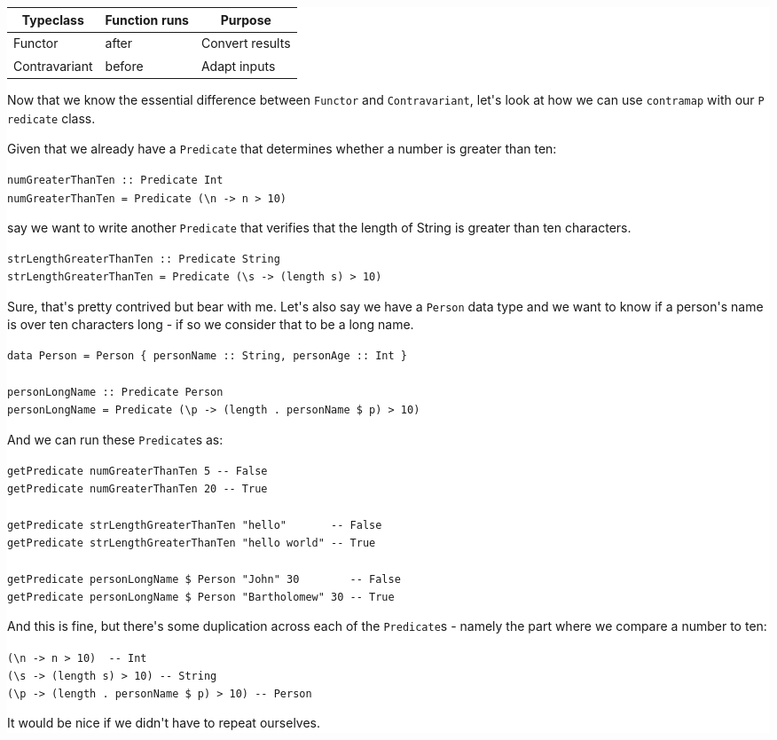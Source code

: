 | Typeclass | Function runs | Purpose |
| ------- | ------------ | ---------- |
| Functor | after | Convert results |
| Contravariant | before | Adapt inputs |


Now that we know the essential difference between `Functor` and `Contravariant`, let's look at how we can use `contramap` with our `Predicate` class.

Given that we already have a `Predicate` that determines whether a number is greater than ten:

```{.haskell .scrollx}
numGreaterThanTen :: Predicate Int
numGreaterThanTen = Predicate (\n -> n > 10)
```

say we want to write another `Predicate` that verifies that the length of String is greater than ten characters.

```{.haskell .scrollx}
strLengthGreaterThanTen :: Predicate String
strLengthGreaterThanTen = Predicate (\s -> (length s) > 10)
```

Sure, that's pretty contrived but bear with me. Let's also say we have a `Person` data type and we want to know if a person's name is over ten characters long - if so we consider that to be a long name.

```{.haskell .scrollx}
data Person = Person { personName :: String, personAge :: Int }

personLongName :: Predicate Person
personLongName = Predicate (\p -> (length . personName $ p) > 10)
```

And we can run these `Predicate`s as:

```{.haskell .scrollx}
getPredicate numGreaterThanTen 5 -- False
getPredicate numGreaterThanTen 20 -- True

getPredicate strLengthGreaterThanTen "hello"       -- False
getPredicate strLengthGreaterThanTen "hello world" -- True

getPredicate personLongName $ Person "John" 30        -- False
getPredicate personLongName $ Person "Bartholomew" 30 -- True
```

And this is fine, but there's some duplication across each of the `Predicate`s - namely the part where we compare a number to ten:

```{.haskell .scrollx}
(\n -> n > 10)  -- Int
(\s -> (length s) > 10) -- String
(\p -> (length . personName $ p) > 10) -- Person
```

It would be nice if we didn't have to repeat ourselves.
